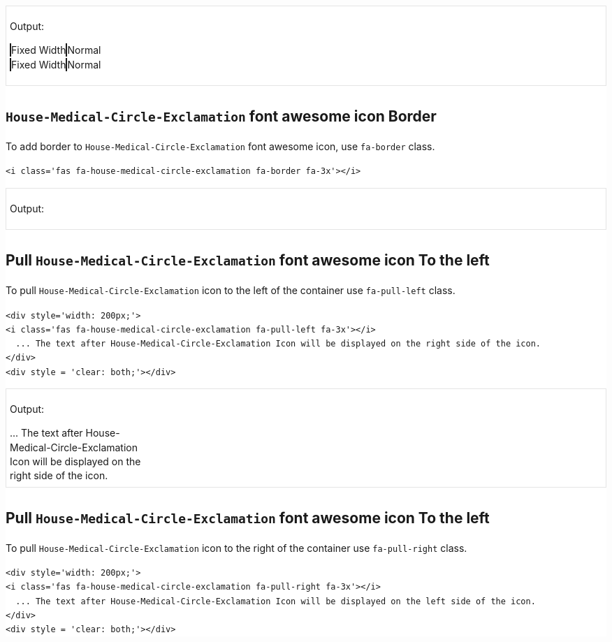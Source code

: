 <div style='border:1px solid rgba(0,0,0,.1);margin-bottom:10px;padding:5px;'>
<p>Output:</p>


<i style='border:1px solid;' class='fas fa-house-medical-circle-exclamation fa-fw fa-3x'></i>Fixed Width<i style='border:1px solid;' class='fas fa-house-medical-circle-exclamation fa-3x'></i>Normal<br/>
<i style='border:1px solid;' class='fas fa-home fa-fw fa-3x'></i>Fixed Width<i style='border:1px solid;' class='fas fa-home fa-3x'></i>Normal<br/>

</div>

## `House-Medical-Circle-Exclamation` font awesome icon Border
To add border to `House-Medical-Circle-Exclamation` font awesome icon, use `fa-border` class.
```
<i class='fas fa-house-medical-circle-exclamation fa-border fa-3x'></i>
```

<div style='border:1px solid rgba(0,0,0,.1);margin-bottom:10px;padding:5px;'>
<p>Output:</p>


<i class='fas fa-house-medical-circle-exclamation fa-border fa-3x'></i>
</div>

## Pull `House-Medical-Circle-Exclamation` font awesome icon To the left
To pull `House-Medical-Circle-Exclamation` icon to the left of the container use `fa-pull-left` class.
```
<div style='width: 200px;'>
<i class='fas fa-house-medical-circle-exclamation fa-pull-left fa-3x'></i>
  ... The text after House-Medical-Circle-Exclamation Icon will be displayed on the right side of the icon.
</div>
<div style = 'clear: both;'></div>
```

<div style='border:1px solid rgba(0,0,0,.1);margin-bottom:10px;padding:5px;'>
<p>Output:</p>


<div style='width: 200px;'>
<i class='fas fa-house-medical-circle-exclamation fa-pull-left fa-3x'></i>
  ... The text after House-Medical-Circle-Exclamation Icon will be displayed on the right side of the icon.
</div>
<div style = 'clear: both;'></div>
</div>

## Pull `House-Medical-Circle-Exclamation` font awesome icon To the left
To pull `House-Medical-Circle-Exclamation` icon to the right of the container use `fa-pull-right` class.
```
<div style='width: 200px;'>
<i class='fas fa-house-medical-circle-exclamation fa-pull-right fa-3x'></i>
  ... The text after House-Medical-Circle-Exclamation Icon will be displayed on the left side of the icon.
</div>
<div style = 'clear: both;'></div>
```
